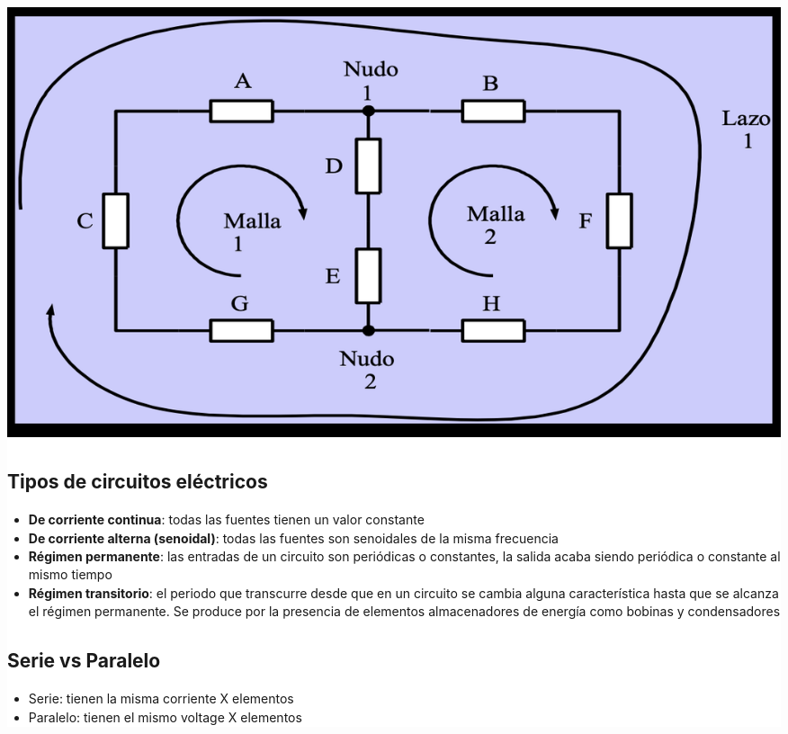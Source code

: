 ![](img/Pasted%20image%2020231104112228.png)

## Tipos de circuitos eléctricos

- **De corriente continua**: todas las fuentes tienen un valor constante
- **De corriente alterna (senoidal)**: todas las fuentes son senoidales de la misma frecuencia
- **Régimen permanente**: las entradas de un circuito son periódicas o constantes, la salida acaba siendo periódica o constante al mismo tiempo
- **Régimen transitorio**: el periodo que transcurre desde que en un circuito se cambia alguna característica hasta que se alcanza el régimen permanente. Se produce por la presencia de elementos almacenadores de energía como bobinas y condensadores

## Serie vs Paralelo

- Serie: tienen la misma corriente X elementos
- Paralelo: tienen el mismo voltage X elementos
